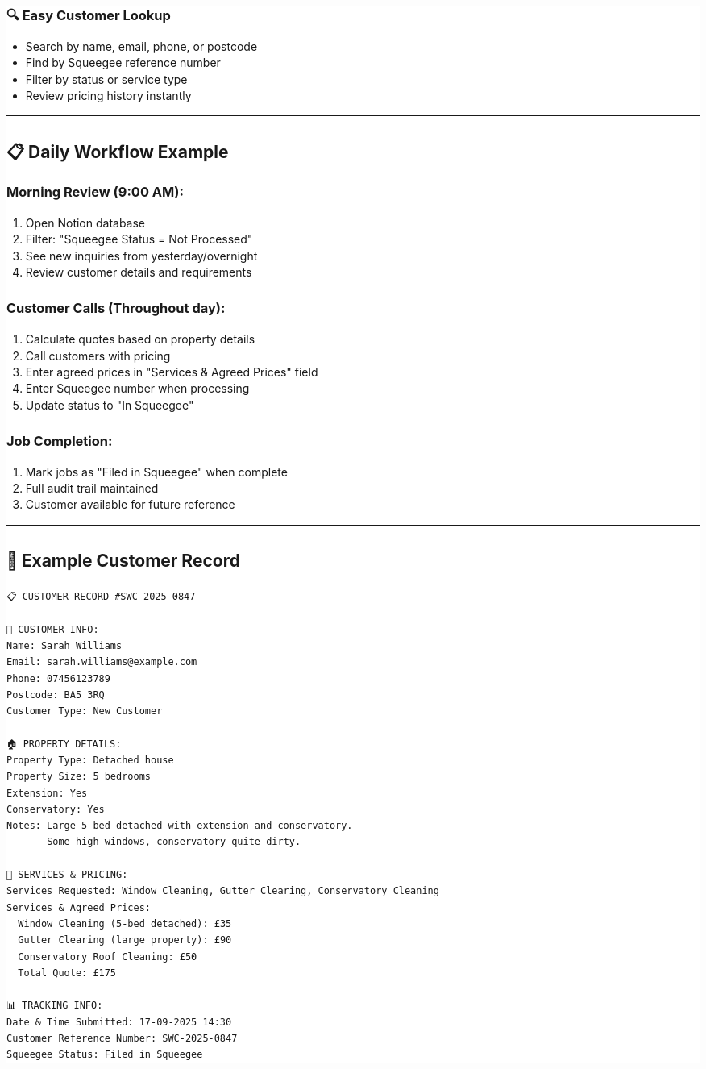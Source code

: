 ### **🔍 Easy Customer Lookup**
- Search by name, email, phone, or postcode
- Find by Squeegee reference number
- Filter by status or service type
- Review pricing history instantly

---

## 📋 **Daily Workflow Example**

### **Morning Review** (9:00 AM):
1. Open Notion database
2. Filter: "Squeegee Status = Not Processed"
3. See new inquiries from yesterday/overnight
4. Review customer details and requirements

### **Customer Calls** (Throughout day):
1. Calculate quotes based on property details
2. Call customers with pricing
3. Enter agreed prices in "Services & Agreed Prices" field
4. Enter Squeegee number when processing
5. Update status to "In Squeegee"

### **Job Completion**:
1. Mark jobs as "Filed in Squeegee" when complete
2. Full audit trail maintained
3. Customer available for future reference

---

## 🎯 **Example Customer Record**

```
📋 CUSTOMER RECORD #SWC-2025-0847

👤 CUSTOMER INFO:
Name: Sarah Williams
Email: sarah.williams@example.com
Phone: 07456123789
Postcode: BA5 3RQ
Customer Type: New Customer

🏠 PROPERTY DETAILS:
Property Type: Detached house
Property Size: 5 bedrooms
Extension: Yes
Conservatory: Yes
Notes: Large 5-bed detached with extension and conservatory. 
       Some high windows, conservatory quite dirty.

🧹 SERVICES & PRICING:
Services Requested: Window Cleaning, Gutter Clearing, Conservatory Cleaning
Services & Agreed Prices:
  Window Cleaning (5-bed detached): £35
  Gutter Clearing (large property): £90
  Conservatory Roof Cleaning: £50
  Total Quote: £175

📊 TRACKING INFO:
Date & Time Submitted: 17-09-2025 14:30
Customer Reference Number: SWC-2025-0847
Squeegee Status: Filed in Squeegee
```